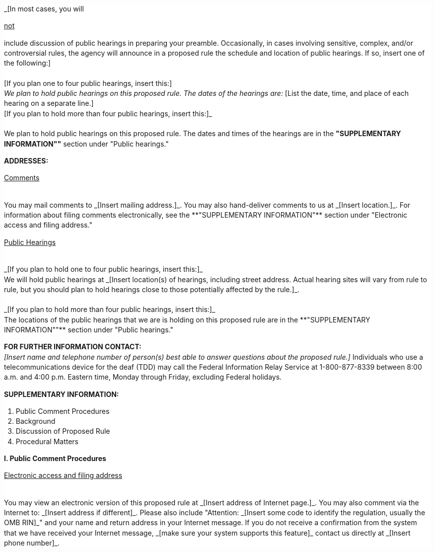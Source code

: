 _[In most cases, you will

<u>not</u>

include discussion of public hearings in preparing your preamble. Occasionally, in cases involving sensitive, complex, and/or controversial rules, the agency will announce in a proposed rule the schedule and location of public hearings. If so, insert one of the following:]_<br><br>_
 [If you plan one to four public hearings, insert this:]_<br>
We plan to hold public hearings on this proposed rule. The dates of the hearings are:_ [List the date, time, and place of each hearing on a separate line.]_<br>_
 [If you plan to hold more than four public hearings, insert this:]_<br><br>
We plan to hold public hearings on this proposed rule. The dates and times of the hearings are in the **"SUPPLEMENTARY INFORMATION""** section under "Public hearings."

**ADDRESSES:**<br>

<u>Comments</u>

<br>
You may mail comments to _[Insert mailing address.]_. You may also hand-deliver comments to us at _[Insert location.]_. For information about filing comments electronically, see the **"SUPPLEMENTARY INFORMATION"** section under "Electronic access and filing address."

<u>Public Hearings</u>

<br>
_[If you plan to hold one to four public hearings, insert this:]_<br>
We will hold public hearings at _[Insert location(s) of hearings, including street address. Actual hearing sites will vary from rule to rule, but you should plan to hold hearings close to those potentially affected by the rule.]_.<br><br>
_[If you plan to hold more than four public hearings, insert this:]_<br>
The locations of the public hearings that we are is holding on this proposed rule are in the **"SUPPLEMENTARY INFORMATION""** section under "Public hearings."

**FOR FURTHER INFORMATION CONTACT:**<br>
_[Insert name and telephone number of person(s) best able to answer questions about the proposed rule.]_ Individuals who use a telecommunications device for the deaf (TDD) may call the Federal Information Relay Service at 1-800-877-8339 between 8:00 a.m. and 4:00 p.m. Eastern time, Monday through Friday, excluding Federal holidays.

**SUPPLEMENTARY INFORMATION:**

1. Public Comment Procedures
2. Background
3. Discussion of Proposed Rule
4. Procedural Matters

**I. Public Comment Procedures**

<u>Electronic access and filing address</u>

<br>
You may view an electronic version of this proposed rule at _[Insert address of Internet page.]_. You may also comment via the Internet to: _[Insert address if different]_. Please also include "Attention: _[Insert some code to identify the regulation, usually the OMB RIN]_" and your name and return address in your Internet message. If you do not receive a confirmation from the system that we have received your Internet message, _[make sure your system supports this feature]_ contact us directly at _[Insert phone number]_.
